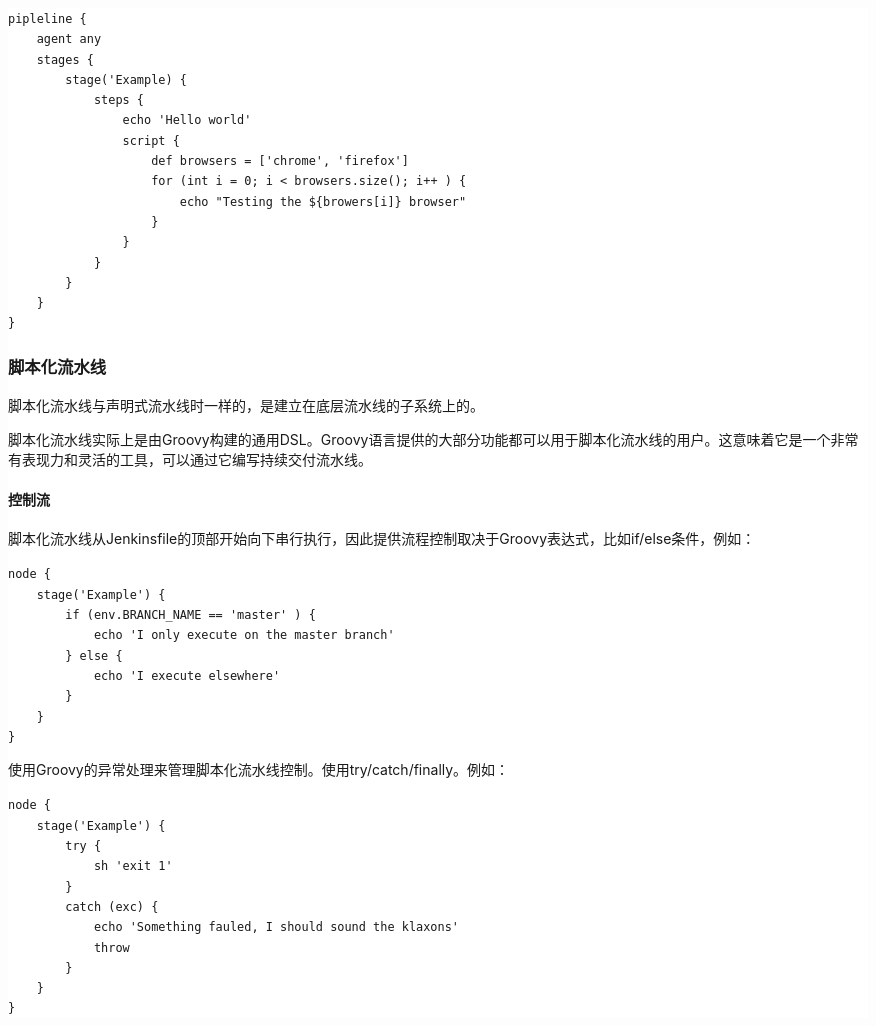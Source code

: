 ```
pipleline {
	agent any
	stages {
		stage('Example) {
			steps {
				echo 'Hello world'
				script {
					def browsers = ['chrome', 'firefox']
					for (int i = 0; i < browsers.size(); i++ ) {
						echo "Testing the ${browers[i]} browser"
					}
				}
			}
		}
	}
}
```

### 脚本化流水线

脚本化流水线与声明式流水线时一样的，是建立在底层流水线的子系统上的。

脚本化流水线实际上是由Groovy构建的通用DSL。Groovy语言提供的大部分功能都可以用于脚本化流水线的用户。这意味着它是一个非常有表现力和灵活的工具，可以通过它编写持续交付流水线。

#### 控制流

脚本化流水线从Jenkinsfile的顶部开始向下串行执行，因此提供流程控制取决于Groovy表达式，比如if/else条件，例如：

```
node {
	stage('Example') {
		if (env.BRANCH_NAME == 'master' ) {
			echo 'I only execute on the master branch'
		} else {
			echo 'I execute elsewhere'
		}
	}
}
```

使用Groovy的异常处理来管理脚本化流水线控制。使用try/catch/finally。例如：

```
node {
	stage('Example') {
		try {
			sh 'exit 1'
		}
		catch (exc) {
			echo 'Something fauled, I should sound the klaxons'
			throw
		}
	}
}
```
